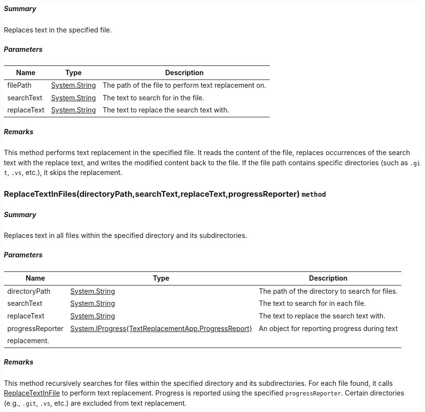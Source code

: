 ##### Summary

Replaces text in the specified file.

##### Parameters

| Name | Type | Description |
| ---- | ---- | ----------- |
| filePath | [System.String](http://msdn.microsoft.com/query/dev14.query?appId=Dev14IDEF1&l=EN-US&k=k:System.String 'System.String') | The path of the file to perform text replacement on. |
| searchText | [System.String](http://msdn.microsoft.com/query/dev14.query?appId=Dev14IDEF1&l=EN-US&k=k:System.String 'System.String') | The text to search for in the file. |
| replaceText | [System.String](http://msdn.microsoft.com/query/dev14.query?appId=Dev14IDEF1&l=EN-US&k=k:System.String 'System.String') | The text to replace the search text with. |

##### Remarks

This method performs text replacement in the specified file. It reads
the content of the file, replaces occurrences of the search text with the
replace text, and writes the modified content back to the file. If the file
path contains specific directories (such as `.git`, `.vs`, etc.), it
skips the replacement.

<a name='M-TextReplacementApp-MainWindow-ReplaceTextInFiles-System-String,System-String,System-String,System-IProgress{TextReplacementApp-ProgressReport}-'></a>
### ReplaceTextInFiles(directoryPath,searchText,replaceText,progressReporter) `method`

##### Summary

Replaces text in all files within the specified directory and its
subdirectories.

##### Parameters

| Name | Type | Description |
| ---- | ---- | ----------- |
| directoryPath | [System.String](http://msdn.microsoft.com/query/dev14.query?appId=Dev14IDEF1&l=EN-US&k=k:System.String 'System.String') | The path of the directory to search for files. |
| searchText | [System.String](http://msdn.microsoft.com/query/dev14.query?appId=Dev14IDEF1&l=EN-US&k=k:System.String 'System.String') | The text to search for in each file. |
| replaceText | [System.String](http://msdn.microsoft.com/query/dev14.query?appId=Dev14IDEF1&l=EN-US&k=k:System.String 'System.String') | The text to replace the search text with. |
| progressReporter | [System.IProgress{TextReplacementApp.ProgressReport}](http://msdn.microsoft.com/query/dev14.query?appId=Dev14IDEF1&l=EN-US&k=k:System.IProgress 'System.IProgress{TextReplacementApp.ProgressReport}') | An object for reporting progress during text
replacement. |

##### Remarks

This method recursively searches for files within the specified
directory and its subdirectories. For each file found, it calls
[ReplaceTextInFile](#M-TextReplacementApp-MainWindow-ReplaceTextInFile-System-String,System-String,System-String- 'TextReplacementApp.MainWindow.ReplaceTextInFile(System.String,System.String,System.String)') to perform text replacement. Progress is
reported using the specified `progressReporter`. Certain
directories (e.g., `.git`, `.vs`, etc.) are excluded from text
replacement.
